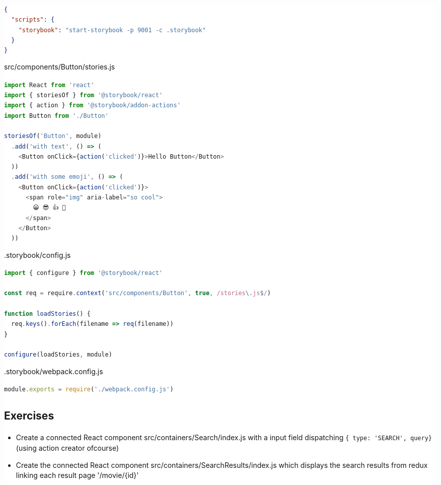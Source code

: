 ```json
{
  "scripts": {
    "storybook": "start-storybook -p 9001 -c .storybook"
  }
}
```

src/components/Button/stories.js

```js
import React from 'react'
import { storiesOf } from '@storybook/react'
import { action } from '@storybook/addon-actions'
import Button from './Button'

storiesOf('Button', module)
  .add('with text', () => (
    <Button onClick={action('clicked')}>Hello Button</Button>
  ))
  .add('with some emoji', () => (
    <Button onClick={action('clicked')}>
      <span role="img" aria-label="so cool">
        😀 😎 👍 💯
      </span>
    </Button>
  ))
```

.storybook/config.js

```js
import { configure } from '@storybook/react'

const req = require.context('src/components/Button', true, /stories\.js$/)

function loadStories() {
  req.keys().forEach(filename => req(filename))
}

configure(loadStories, module)
```

.storybook/webpack.config.js

```js
module.exports = require('./webpack.config.js')
```

## Exercises

- Create a connected React component src/containers/Search/index.js with a
  input field dispatching `{ type: 'SEARCH', query}` (using action creator ofcourse)

- Create the connected React component src/containers/SearchResults/index.js which displays the search results from redux linking each result page '/movie/{id}'

